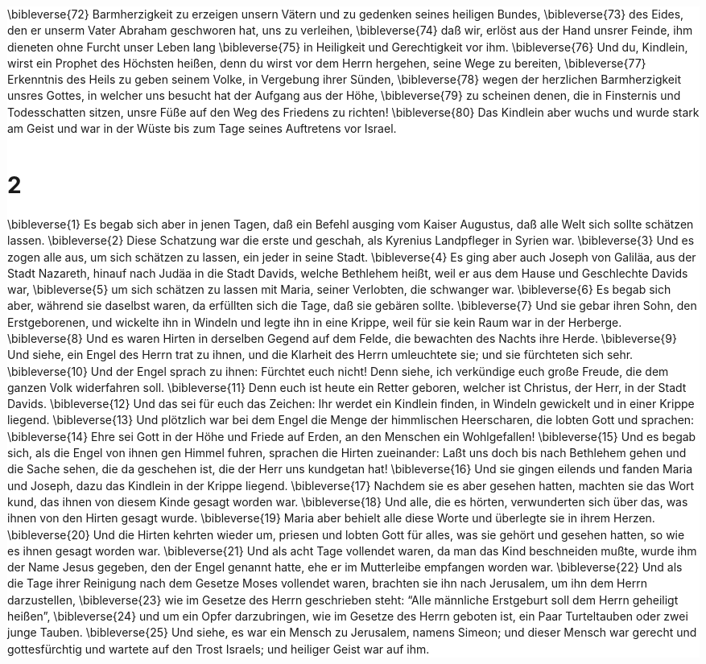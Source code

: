 \bibleverse{72} Barmherzigkeit zu erzeigen unsern Vätern und zu gedenken seines heiligen Bundes, 
\bibleverse{73} des Eides, den er unserm Vater Abraham geschworen hat, uns zu verleihen, 
\bibleverse{74} daß wir, erlöst aus der Hand unsrer Feinde, ihm dieneten ohne Furcht unser Leben lang 
\bibleverse{75} in Heiligkeit und Gerechtigkeit vor ihm. 
\bibleverse{76} Und du, Kindlein, wirst ein Prophet des Höchsten heißen, denn du wirst vor dem Herrn hergehen, seine Wege zu bereiten, 
\bibleverse{77} Erkenntnis des Heils zu geben seinem Volke, in Vergebung ihrer Sünden, 
\bibleverse{78} wegen der herzlichen Barmherzigkeit unsres Gottes, in welcher uns besucht hat der Aufgang aus der Höhe, 
\bibleverse{79} zu scheinen denen, die in Finsternis und Todesschatten sitzen, unsre Füße auf den Weg des Friedens zu richten! 
\bibleverse{80} Das Kindlein aber wuchs und wurde stark am Geist und war in der Wüste bis zum Tage seines Auftretens vor Israel. 

# 2 
\bibleverse{1} Es begab sich aber in jenen Tagen, daß ein Befehl ausging vom Kaiser Augustus, daß alle Welt sich sollte schätzen lassen. 
\bibleverse{2} Diese Schatzung war die erste und geschah, als Kyrenius Landpfleger in Syrien war. 
\bibleverse{3} Und es zogen alle aus, um sich schätzen zu lassen, ein jeder in seine Stadt. 
\bibleverse{4} Es ging aber auch Joseph von Galiläa, aus der Stadt Nazareth, hinauf nach Judäa in die Stadt Davids, welche Bethlehem heißt, weil er aus dem Hause und Geschlechte Davids war, 
\bibleverse{5} um sich schätzen zu lassen mit Maria, seiner Verlobten, die schwanger war. 
\bibleverse{6} Es begab sich aber, während sie daselbst waren, da erfüllten sich die Tage, daß sie gebären sollte. 
\bibleverse{7} Und sie gebar ihren Sohn, den Erstgeborenen, und wickelte ihn in Windeln und legte ihn in eine Krippe, weil für sie kein Raum war in der Herberge. 
\bibleverse{8} Und es waren Hirten in derselben Gegend auf dem Felde, die bewachten des Nachts ihre Herde. 
\bibleverse{9} Und siehe, ein Engel des Herrn trat zu ihnen, und die Klarheit des Herrn umleuchtete sie; und sie fürchteten sich sehr. 
\bibleverse{10} Und der Engel sprach zu ihnen: Fürchtet euch nicht! Denn siehe, ich verkündige euch große Freude, die dem ganzen Volk widerfahren soll. 
\bibleverse{11} Denn euch ist heute ein Retter geboren, welcher ist Christus, der Herr, in der Stadt Davids. 
\bibleverse{12} Und das sei für euch das Zeichen: Ihr werdet ein Kindlein finden, in Windeln gewickelt und in einer Krippe liegend. 
\bibleverse{13} Und plötzlich war bei dem Engel die Menge der himmlischen Heerscharen, die lobten Gott und sprachen: 
\bibleverse{14} Ehre sei Gott in der Höhe und Friede auf Erden, an den Menschen ein Wohlgefallen! 
\bibleverse{15} Und es begab sich, als die Engel von ihnen gen Himmel fuhren, sprachen die Hirten zueinander: Laßt uns doch bis nach Bethlehem gehen und die Sache sehen, die da geschehen ist, die der Herr uns kundgetan hat! 
\bibleverse{16} Und sie gingen eilends und fanden Maria und Joseph, dazu das Kindlein in der Krippe liegend. 
\bibleverse{17} Nachdem sie es aber gesehen hatten, machten sie das Wort kund, das ihnen von diesem Kinde gesagt worden war. 
\bibleverse{18} Und alle, die es hörten, verwunderten sich über das, was ihnen von den Hirten gesagt wurde. 
\bibleverse{19} Maria aber behielt alle diese Worte und überlegte sie in ihrem Herzen. 
\bibleverse{20} Und die Hirten kehrten wieder um, priesen und lobten Gott für alles, was sie gehört und gesehen hatten, so wie es ihnen gesagt worden war. 
\bibleverse{21} Und als acht Tage vollendet waren, da man das Kind beschneiden mußte, wurde ihm der Name Jesus gegeben, den der Engel genannt hatte, ehe er im Mutterleibe empfangen worden war. 
\bibleverse{22} Und als die Tage ihrer Reinigung nach dem Gesetze Moses vollendet waren, brachten sie ihn nach Jerusalem, um ihn dem Herrn darzustellen, 
\bibleverse{23} wie im Gesetze des Herrn geschrieben steht: “Alle männliche Erstgeburt soll dem Herrn geheiligt heißen”, 
\bibleverse{24} und um ein Opfer darzubringen, wie im Gesetze des Herrn geboten ist, ein Paar Turteltauben oder zwei junge Tauben. 
\bibleverse{25} Und siehe, es war ein Mensch zu Jerusalem, namens Simeon; und dieser Mensch war gerecht und gottesfürchtig und wartete auf den Trost Israels; und heiliger Geist war auf ihm. 